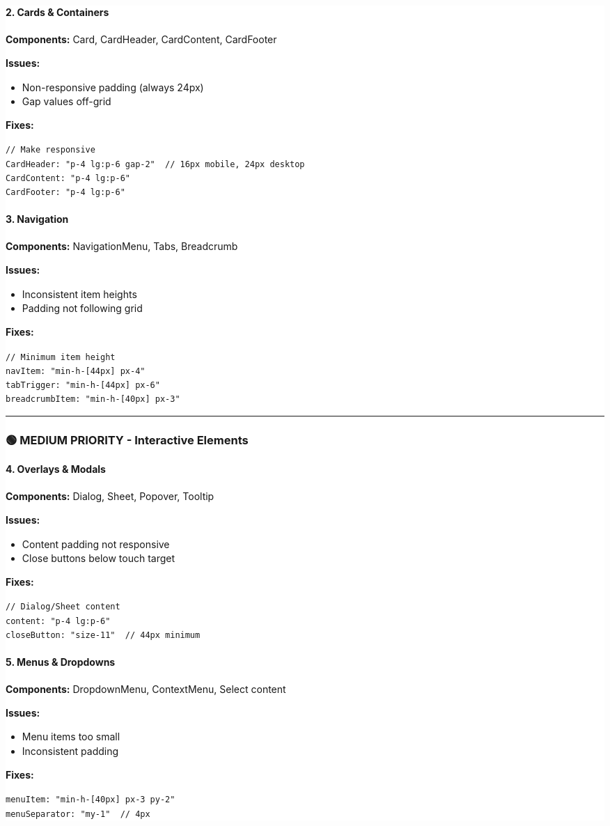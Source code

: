 #### 2. Cards & Containers
**Components:** Card, CardHeader, CardContent, CardFooter

**Issues:**
- Non-responsive padding (always 24px)
- Gap values off-grid

**Fixes:**
```tsx
// Make responsive
CardHeader: "p-4 lg:p-6 gap-2"  // 16px mobile, 24px desktop
CardContent: "p-4 lg:p-6"
CardFooter: "p-4 lg:p-6"
```

#### 3. Navigation
**Components:** NavigationMenu, Tabs, Breadcrumb

**Issues:**
- Inconsistent item heights
- Padding not following grid

**Fixes:**
```tsx
// Minimum item height
navItem: "min-h-[44px] px-4"
tabTrigger: "min-h-[44px] px-6"
breadcrumbItem: "min-h-[40px] px-3"
```

---

### 🟢 MEDIUM PRIORITY - Interactive Elements

#### 4. Overlays & Modals
**Components:** Dialog, Sheet, Popover, Tooltip

**Issues:**
- Content padding not responsive
- Close buttons below touch target

**Fixes:**
```tsx
// Dialog/Sheet content
content: "p-4 lg:p-6"
closeButton: "size-11"  // 44px minimum
```

#### 5. Menus & Dropdowns
**Components:** DropdownMenu, ContextMenu, Select content

**Issues:**
- Menu items too small
- Inconsistent padding

**Fixes:**
```tsx
menuItem: "min-h-[40px] px-3 py-2"
menuSeparator: "my-1"  // 4px
```
